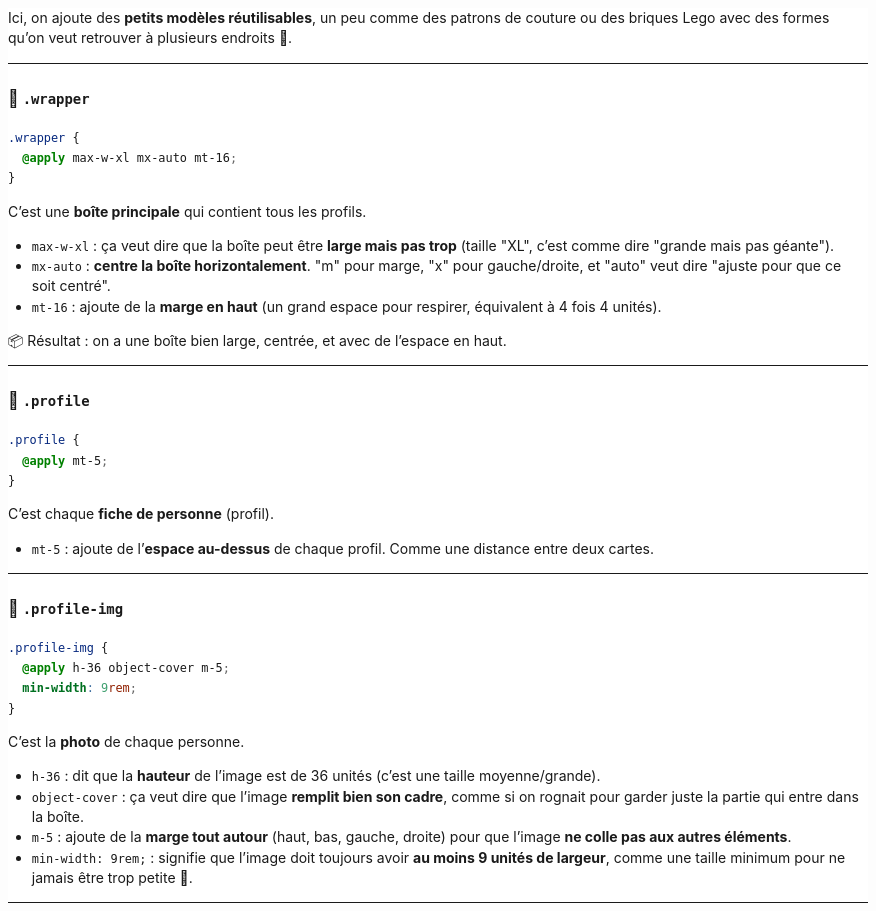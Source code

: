 Ici, on ajoute des **petits modèles réutilisables**, un peu comme des patrons de couture ou des briques Lego avec des formes qu’on veut retrouver à plusieurs endroits 🧩.

---

### 👕 `.wrapper`

```css
.wrapper {
  @apply max-w-xl mx-auto mt-16;
}
```

C’est une **boîte principale** qui contient tous les profils.

- `max-w-xl` : ça veut dire que la boîte peut être **large mais pas trop** (taille "XL", c’est comme dire "grande mais pas géante").
- `mx-auto` : **centre la boîte horizontalement**. "m" pour marge, "x" pour gauche/droite, et "auto" veut dire "ajuste pour que ce soit centré".
- `mt-16` : ajoute de la **marge en haut** (un grand espace pour respirer, équivalent à 4 fois 4 unités).

📦 Résultat : on a une boîte bien large, centrée, et avec de l’espace en haut.

---

### 🧍 `.profile`

```css
.profile {
  @apply mt-5;
}
```

C’est chaque **fiche de personne** (profil).

- `mt-5` : ajoute de l’**espace au-dessus** de chaque profil. Comme une distance entre deux cartes.

---

### 📸 `.profile-img`

```css
.profile-img {
  @apply h-36 object-cover m-5;
  min-width: 9rem;
}
```

C’est la **photo** de chaque personne.

- `h-36` : dit que la **hauteur** de l’image est de 36 unités (c’est une taille moyenne/grande).
- `object-cover` : ça veut dire que l’image **remplit bien son cadre**, comme si on rognait pour garder juste la partie qui entre dans la boîte.
- `m-5` : ajoute de la **marge tout autour** (haut, bas, gauche, droite) pour que l’image **ne colle pas aux autres éléments**.
- `min-width: 9rem;` : signifie que l’image doit toujours avoir **au moins 9 unités de largeur**, comme une taille minimum pour ne jamais être trop petite 📏.

---
